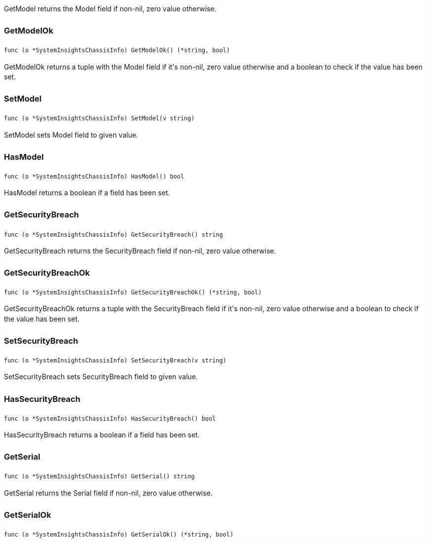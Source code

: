 GetModel returns the Model field if non-nil, zero value otherwise.

### GetModelOk

`func (o *SystemInsightsChassisInfo) GetModelOk() (*string, bool)`

GetModelOk returns a tuple with the Model field if it's non-nil, zero value otherwise
and a boolean to check if the value has been set.

### SetModel

`func (o *SystemInsightsChassisInfo) SetModel(v string)`

SetModel sets Model field to given value.

### HasModel

`func (o *SystemInsightsChassisInfo) HasModel() bool`

HasModel returns a boolean if a field has been set.

### GetSecurityBreach

`func (o *SystemInsightsChassisInfo) GetSecurityBreach() string`

GetSecurityBreach returns the SecurityBreach field if non-nil, zero value otherwise.

### GetSecurityBreachOk

`func (o *SystemInsightsChassisInfo) GetSecurityBreachOk() (*string, bool)`

GetSecurityBreachOk returns a tuple with the SecurityBreach field if it's non-nil, zero value otherwise
and a boolean to check if the value has been set.

### SetSecurityBreach

`func (o *SystemInsightsChassisInfo) SetSecurityBreach(v string)`

SetSecurityBreach sets SecurityBreach field to given value.

### HasSecurityBreach

`func (o *SystemInsightsChassisInfo) HasSecurityBreach() bool`

HasSecurityBreach returns a boolean if a field has been set.

### GetSerial

`func (o *SystemInsightsChassisInfo) GetSerial() string`

GetSerial returns the Serial field if non-nil, zero value otherwise.

### GetSerialOk

`func (o *SystemInsightsChassisInfo) GetSerialOk() (*string, bool)`
